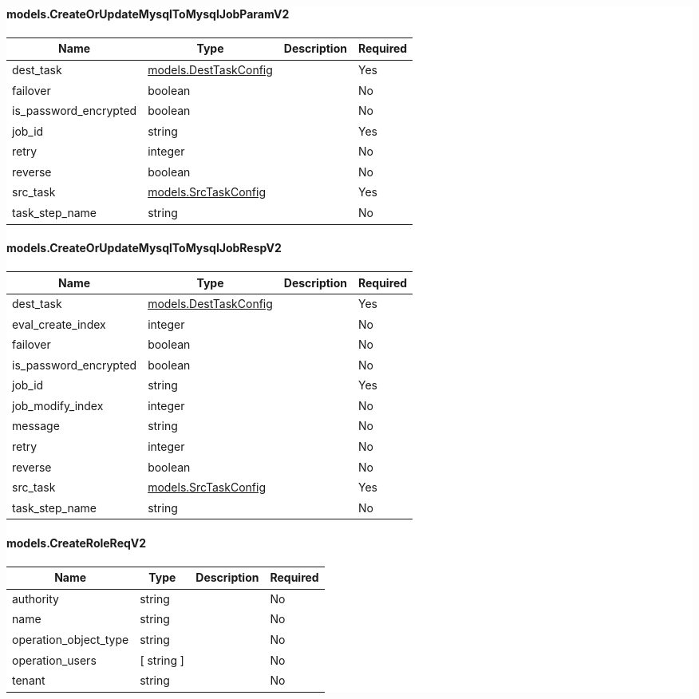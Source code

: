 #### models.CreateOrUpdateMysqlToMysqlJobParamV2

| Name | Type | Description | Required |
| ---- | ---- | ----------- | -------- |
| dest_task | [models.DestTaskConfig](#models.DestTaskConfig) |  | Yes |
| failover | boolean |  | No |
| is_password_encrypted | boolean |  | No |
| job_id | string |  | Yes |
| retry | integer |  | No |
| reverse | boolean |  | No |
| src_task | [models.SrcTaskConfig](#models.SrcTaskConfig) |  | Yes |
| task_step_name | string |  | No |

#### models.CreateOrUpdateMysqlToMysqlJobRespV2

| Name | Type | Description | Required |
| ---- | ---- | ----------- | -------- |
| dest_task | [models.DestTaskConfig](#models.DestTaskConfig) |  | Yes |
| eval_create_index | integer |  | No |
| failover | boolean |  | No |
| is_password_encrypted | boolean |  | No |
| job_id | string |  | Yes |
| job_modify_index | integer |  | No |
| message | string |  | No |
| retry | integer |  | No |
| reverse | boolean |  | No |
| src_task | [models.SrcTaskConfig](#models.SrcTaskConfig) |  | Yes |
| task_step_name | string |  | No |

#### models.CreateRoleReqV2

| Name | Type | Description | Required |
| ---- | ---- | ----------- | -------- |
| authority | string |  | No |
| name | string |  | No |
| operation_object_type | string |  | No |
| operation_users | [ string ] |  | No |
| tenant | string |  | No |
